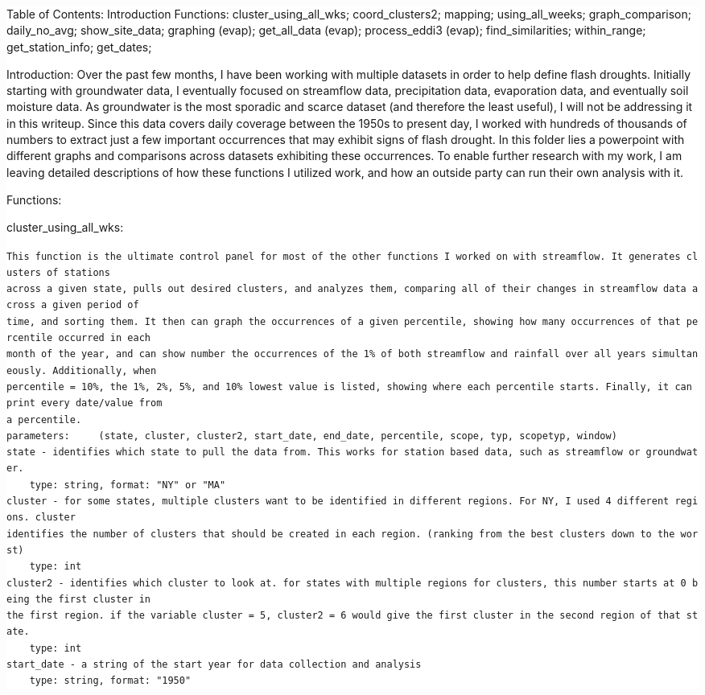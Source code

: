 Table of Contents:
    Introduction
    Functions:
        cluster_using_all_wks;
        coord_clusters2;
        mapping;
        using_all_weeks;
        graph_comparison;
        daily_no_avg;
        show_site_data;
        graphing (evap);
        get_all_data (evap);
        process_eddi3 (evap);
        find_similarities;
        within_range;
        get_station_info;
        get_dates;

Introduction:
Over the past few months, I have been working with multiple datasets in order to help define flash droughts. Initially starting with groundwater
data, I eventually focused on streamflow data, precipitation data, evaporation data, and eventually soil moisture data. As groundwater is the most
sporadic and scarce dataset (and therefore the least useful), I will not be addressing it in this writeup. Since this data covers daily coverage
between the 1950s to present day, I worked with hundreds of thousands of numbers to extract just a few important occurrences that may exhibit
signs of flash drought. In this folder lies a powerpoint with different graphs and comparisons across datasets exhibiting these occurrences.
To enable further research with my work, I am leaving detailed descriptions of how these functions I utilized work, and how an outside party can
run their own analysis with it.

Functions:

cluster_using_all_wks:

    This function is the ultimate control panel for most of the other functions I worked on with streamflow. It generates clusters of stations
    across a given state, pulls out desired clusters, and analyzes them, comparing all of their changes in streamflow data across a given period of
    time, and sorting them. It then can graph the occurrences of a given percentile, showing how many occurrences of that percentile occurred in each
    month of the year, and can show number the occurrences of the 1% of both streamflow and rainfall over all years simultaneously. Additionally, when
    percentile = 10%, the 1%, 2%, 5%, and 10% lowest value is listed, showing where each percentile starts. Finally, it can print every date/value from
    a percentile.
    parameters:     (state, cluster, cluster2, start_date, end_date, percentile, scope, typ, scopetyp, window)
    state - identifies which state to pull the data from. This works for station based data, such as streamflow or groundwater.
        type: string, format: "NY" or "MA"
    cluster - for some states, multiple clusters want to be identified in different regions. For NY, I used 4 different regions. cluster
    identifies the number of clusters that should be created in each region. (ranking from the best clusters down to the worst)
        type: int
    cluster2 - identifies which cluster to look at. for states with multiple regions for clusters, this number starts at 0 being the first cluster in
    the first region. if the variable cluster = 5, cluster2 = 6 would give the first cluster in the second region of that state.
        type: int
    start_date - a string of the start year for data collection and analysis
        type: string, format: "1950"